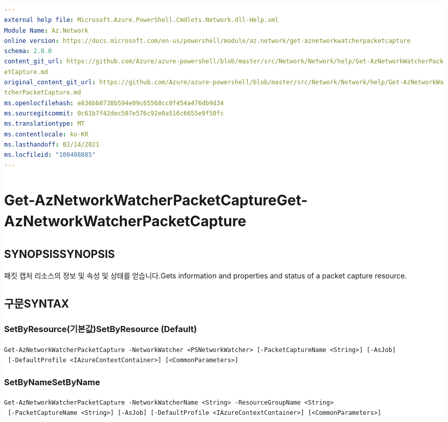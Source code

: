 ```yaml
---
external help file: Microsoft.Azure.PowerShell.Cmdlets.Network.dll-Help.xml
Module Name: Az.Network
online version: https://docs.microsoft.com/en-us/powershell/module/az.network/get-aznetworkwatcherpacketcapture
schema: 2.0.0
content_git_url: https://github.com/Azure/azure-powershell/blob/master/src/Network/Network/help/Get-AzNetworkWatcherPacketCapture.md
original_content_git_url: https://github.com/Azure/azure-powershell/blob/master/src/Network/Network/help/Get-AzNetworkWatcherPacketCapture.md
ms.openlocfilehash: e836bb8738b594e09c65568cc0f454a476db9d34
ms.sourcegitcommit: 0c61b7f42dec507e576c92e0a516c6655e9f50fc
ms.translationtype: MT
ms.contentlocale: ko-KR
ms.lasthandoff: 02/14/2021
ms.locfileid: "100408885"
---
```

# <span data-ttu-id="1812f-101">Get-AzNetworkWatcherPacketCapture</span><span class="sxs-lookup"><span data-stu-id="1812f-101">Get-AzNetworkWatcherPacketCapture</span></span>

## <span data-ttu-id="1812f-102">SYNOPSIS</span><span class="sxs-lookup"><span data-stu-id="1812f-102">SYNOPSIS</span></span>
<span data-ttu-id="1812f-103">패킷 캡처 리소스의 정보 및 속성 및 상태를 얻습니다.</span><span class="sxs-lookup"><span data-stu-id="1812f-103">Gets information and properties and status of a packet capture resource.</span></span>

## <span data-ttu-id="1812f-104">구문</span><span class="sxs-lookup"><span data-stu-id="1812f-104">SYNTAX</span></span>

### <span data-ttu-id="1812f-105">SetByResource(기본값)</span><span class="sxs-lookup"><span data-stu-id="1812f-105">SetByResource (Default)</span></span>
```
Get-AzNetworkWatcherPacketCapture -NetworkWatcher <PSNetworkWatcher> [-PacketCaptureName <String>] [-AsJob]
 [-DefaultProfile <IAzureContextContainer>] [<CommonParameters>]
```

### <span data-ttu-id="1812f-106">SetByName</span><span class="sxs-lookup"><span data-stu-id="1812f-106">SetByName</span></span>
```
Get-AzNetworkWatcherPacketCapture -NetworkWatcherName <String> -ResourceGroupName <String>
 [-PacketCaptureName <String>] [-AsJob] [-DefaultProfile <IAzureContextContainer>] [<CommonParameters>]
```

